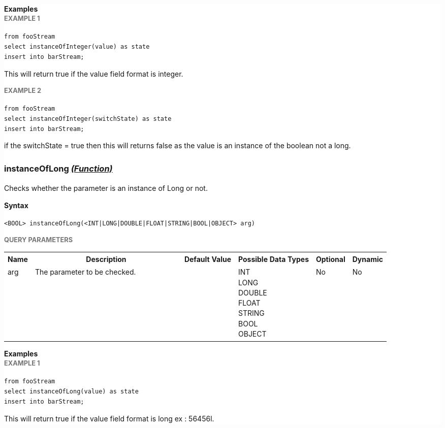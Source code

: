 <span id="examples" class="md-typeset" style="display: block; font-weight: bold;">Examples</span>
<span id="example-1" class="md-typeset" style="display: block; color: rgba(0, 0, 0, 0.54); font-size: 12.8px; font-weight: bold;">EXAMPLE 1</span>
```
from fooStream
select instanceOfInteger(value) as state
insert into barStream;
```
<p style="word-wrap: break-word">This will return true if the value field format is integer.</p>

<span id="example-2" class="md-typeset" style="display: block; color: rgba(0, 0, 0, 0.54); font-size: 12.8px; font-weight: bold;">EXAMPLE 2</span>
```
from fooStream
select instanceOfInteger(switchState) as state
insert into barStream;
```
<p style="word-wrap: break-word">if the switchState = true then this will returns false as the value is an instance of the boolean not a long.</p>

### instanceOfLong *<a target="_blank" href="../../query-guide/#function">(Function)</a>*

<p style="word-wrap: break-word">Checks whether the parameter is an instance of Long or not.</p>

<span id="syntax" class="md-typeset" style="display: block; font-weight: bold;">Syntax</span>
```
<BOOL> instanceOfLong(<INT|LONG|DOUBLE|FLOAT|STRING|BOOL|OBJECT> arg)
```

<span id="query-parameters" class="md-typeset" style="display: block; color: rgba(0, 0, 0, 0.54); font-size: 12.8px; font-weight: bold;">QUERY PARAMETERS</span>
<table>
    <tr>
        <th>Name</th>
        <th style="min-width: 20em">Description</th>
        <th>Default Value</th>
        <th>Possible Data Types</th>
        <th>Optional</th>
        <th>Dynamic</th>
    </tr>
    <tr>
        <td style="vertical-align: top">arg</td>
        <td style="vertical-align: top; word-wrap: break-word">The parameter to be checked.</td>
        <td style="vertical-align: top"></td>
        <td style="vertical-align: top">INT<br>LONG<br>DOUBLE<br>FLOAT<br>STRING<br>BOOL<br>OBJECT</td>
        <td style="vertical-align: top">No</td>
        <td style="vertical-align: top">No</td>
    </tr>
</table>

<span id="examples" class="md-typeset" style="display: block; font-weight: bold;">Examples</span>
<span id="example-1" class="md-typeset" style="display: block; color: rgba(0, 0, 0, 0.54); font-size: 12.8px; font-weight: bold;">EXAMPLE 1</span>
```
from fooStream
select instanceOfLong(value) as state
insert into barStream;
```
<p style="word-wrap: break-word">This will return true if the value field format is long ex : 56456l.</p>
